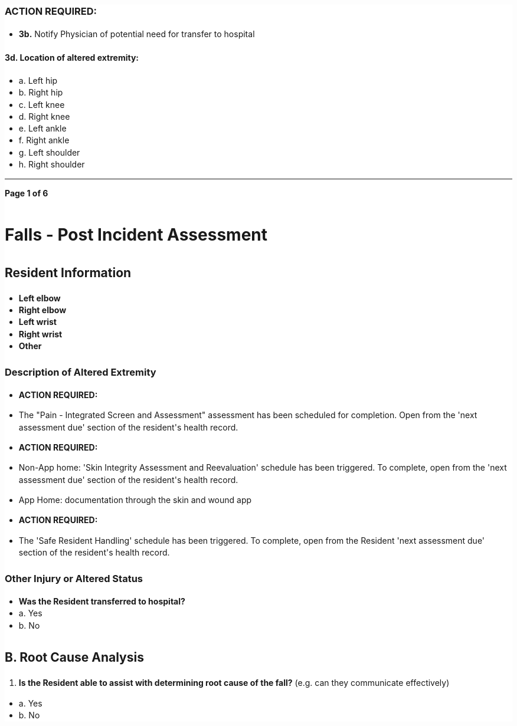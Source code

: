 ### ACTION REQUIRED:
- **3b.** Notify Physician of potential need for transfer to hospital

#### 3d. Location of altered extremity:
- a. Left hip
- b. Right hip
- c. Left knee
- d. Right knee
- e. Left ankle
- f. Right ankle
- g. Left shoulder
- h. Right shoulder

----

**Page 1 of 6**

# Falls - Post Incident Assessment

## Resident Information
- **Left elbow**
- **Right elbow**
- **Left wrist**
- **Right wrist**
- **Other**

### Description of Altered Extremity
- **ACTION REQUIRED:**
- The "Pain - Integrated Screen and Assessment" assessment has been scheduled for completion. Open from the 'next assessment due' section of the resident's health record.

- **ACTION REQUIRED:**
- Non-App home: 'Skin Integrity Assessment and Reevaluation' schedule has been triggered. To complete, open from the 'next assessment due' section of the resident's health record.
- App Home: documentation through the skin and wound app

- **ACTION REQUIRED:**
- The 'Safe Resident Handling' schedule has been triggered. To complete, open from the Resident 'next assessment due' section of the resident's health record.

### Other Injury or Altered Status
- **Was the Resident transferred to hospital?**
- a. Yes
- b. No

## B. Root Cause Analysis

1. **Is the Resident able to assist with determining root cause of the fall?** (e.g. can they communicate effectively)
- a. Yes
- b. No
